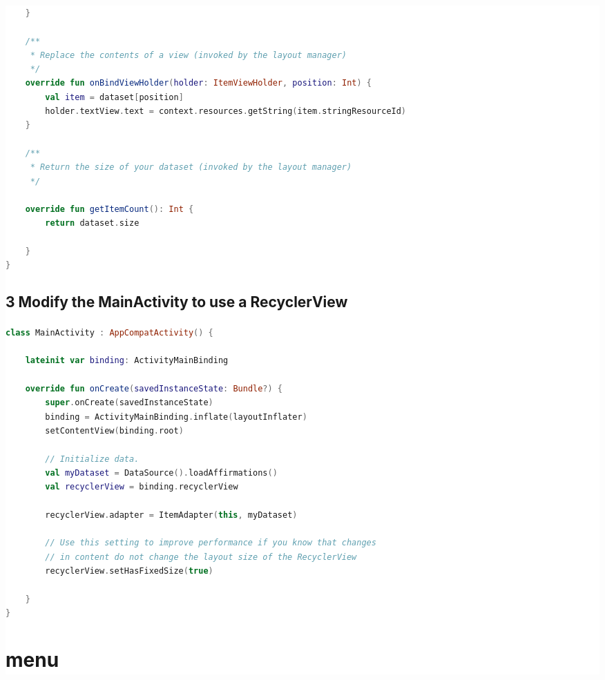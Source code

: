 ```kotlin
    }

    /**
     * Replace the contents of a view (invoked by the layout manager)
     */
    override fun onBindViewHolder(holder: ItemViewHolder, position: Int) {
        val item = dataset[position]
        holder.textView.text = context.resources.getString(item.stringResourceId)
    }

    /**
     * Return the size of your dataset (invoked by the layout manager)
     */

    override fun getItemCount(): Int {
        return dataset.size

    }
}
```



## 3  Modify the MainActivity to use a RecyclerView

```kotlin
class MainActivity : AppCompatActivity() {

    lateinit var binding: ActivityMainBinding

    override fun onCreate(savedInstanceState: Bundle?) {
        super.onCreate(savedInstanceState)
        binding = ActivityMainBinding.inflate(layoutInflater)
        setContentView(binding.root)

        // Initialize data.
        val myDataset = DataSource().loadAffirmations()
        val recyclerView = binding.recyclerView

        recyclerView.adapter = ItemAdapter(this, myDataset)

        // Use this setting to improve performance if you know that changes
        // in content do not change the layout size of the RecyclerView
        recyclerView.setHasFixedSize(true)

    }
}
```



# menu
